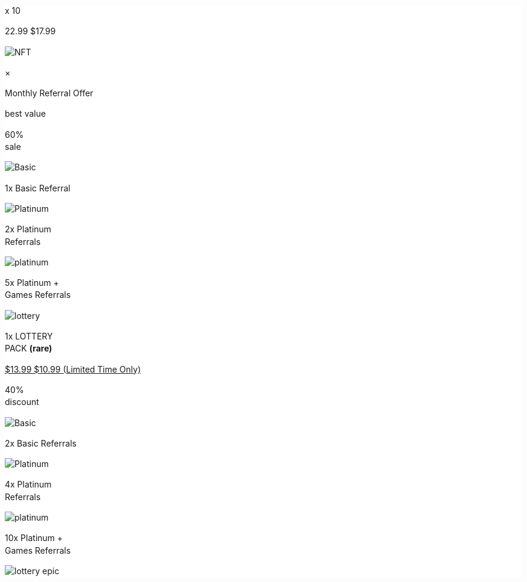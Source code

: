 x 10

22.99 $17.99

![NFT](https://statics.pipeflare.io/assets/images/modals/gem-offers/nft_label_v2.png)

×

Monthly Referral Offer

best value

60%  
sale

![Basic](https://statics.pipeflare.io/assets/images/modals/referral-offer/1_1.png)

1x Basic Referral

![Platinum](https://statics.pipeflare.io/assets/images/modals/referral-offer/1_2.png)

2x Platinum  
Referrals

![platinum](https://statics.pipeflare.io/assets/images/modals/referral-offer/1_3.png)

5x Platinum +  
Games Referrals

![lottery](https://statics.pipeflare.io/assets/images/modals/referral-offer/1_4.png)

1x LOTTERY  
PACK **(rare)**

[$13.99 $10.99 (Limited Time Only)](https://pipeflare.io/auth/login?redirect=https://pipeflare.io/terms)

40%  
discount

![Basic](https://statics.pipeflare.io/assets/images/modals/referral-offer/2_1.png)

2x Basic Referrals

![Platinum](https://statics.pipeflare.io/assets/images/modals/referral-offer/2_2.png)

4x Platinum  
Referrals

![platinum](https://statics.pipeflare.io/assets/images/modals/referral-offer/2_3.png)

10x Platinum +  
Games Referrals

![lottery epic](https://statics.pipeflare.io/assets/images/modals/referral-offer/2_4.png)
